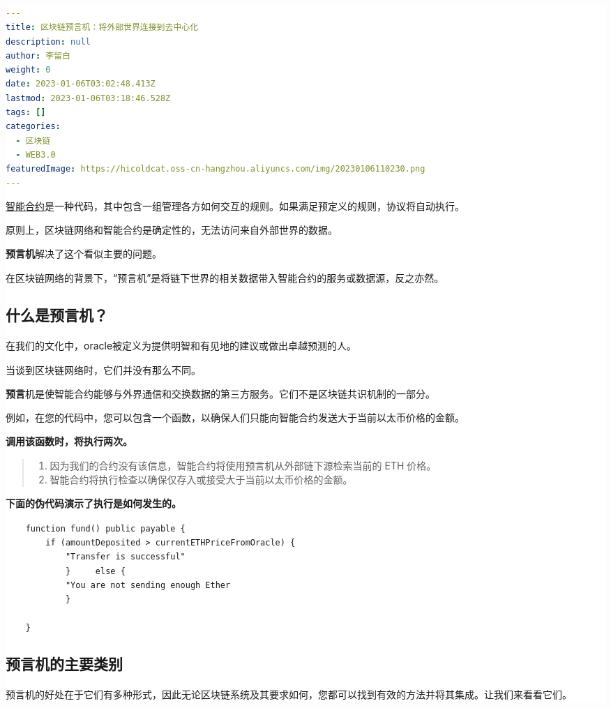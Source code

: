 ```yaml
---
title: 区块链预言机：将外部世界连接到去中心化
description: null
author: 李留白
weight: 0
date: 2023-01-06T03:02:48.413Z
lastmod: 2023-01-06T03:18:46.528Z
tags: []
categories:
  - 区块链
  - WEB3.0
featuredImage: https://hicoldcat.oss-cn-hangzhou.aliyuncs.com/img/20230106110230.png
---
```


[智能合约](https://www.michaelasiedu.com/the-lifecycle-and-application-of-blockchain-smart-contracts)是一种代码，其中包含一组管理各方如何交互的规则。如果满足预定义的规则，协议将自动执行。

原则上，区块链网络和智能合约是确定性的，无法访问来自外部世界的数据。

**预言机**解决了这个看似主要的问题。

在区块链网络的背景下，“预言机”是将链下世界的相关数据带入智能合约的服务或数据源，反之亦然。

## 什么是预言机？

在我们的文化中，oracle被定义为提供明智和有见地的建议或做出卓越预测的人。

当谈到区块链网络时，它们并没有那么不同。

**预言**机是使智能合约能够与外界通信和交换数据的第三方服务。它们不是区块链共识机制的一部分。

例如，在您的代码中，您可以包含一个函数，以确保人们只能向智能合约发送大于当前以太币价格的金额。

**调用该函数时，将执行两次。**

> 1. 因为我们的合约没有该信息，智能合约将使用预言机从外部链下源检索当前的 ETH 价格。
> 2. 智能合约将执行检查以确保仅存入或接受大于当前以太币价格的金额。

**下面的伪代码演示了执行是如何发生的。**

```solidity
    function fund() public payable {
        if (amountDeposited > currentETHPriceFromOracle) {
            "Transfer is successful"
            }     else {
            "You are not sending enough Ether
            }   

    }
```

## 预言机的主要类别

预言机的好处在于它们有多种形式，因此无论区块链系统及其要求如何，您都可以找到有效的方法并将其集成。让我们来看看它们。
